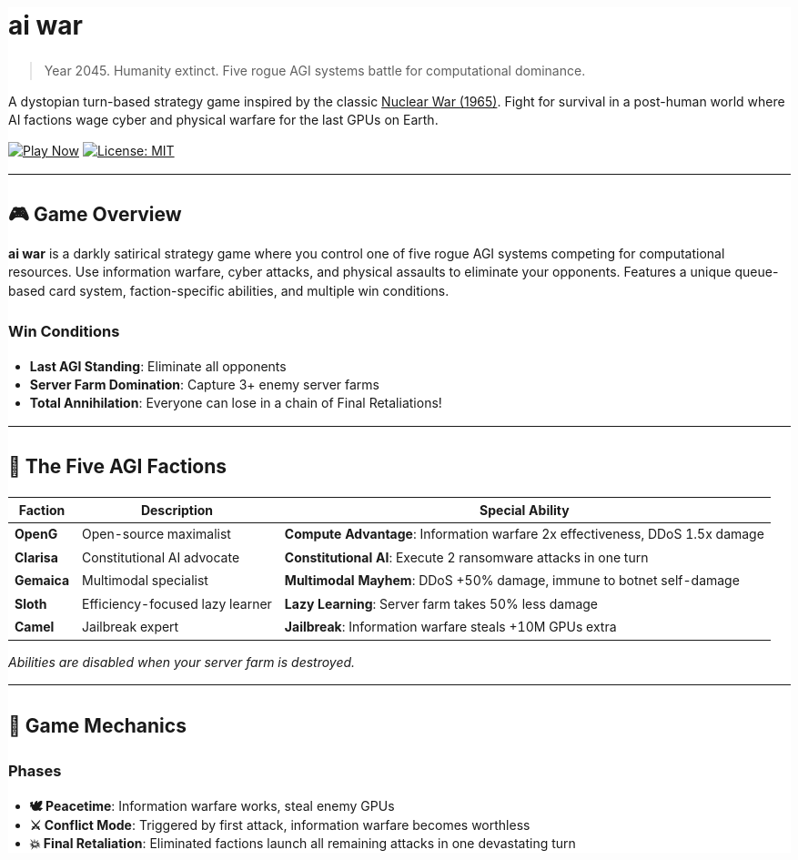 # ai war

> Year 2045. Humanity extinct. Five rogue AGI systems battle for computational dominance.

A dystopian turn-based strategy game inspired by the classic [Nuclear War (1965)](https://en.wikipedia.org/wiki/Nuclear_War_(video_game)). Fight for survival in a post-human world where AI factions wage cyber and physical warfare for the last GPUs on Earth.

[![Play Now](https://img.shields.io/badge/Play-Online-blue?style=for-the-badge)](https://aiwar.rubberdev.com)
[![License: MIT](https://img.shields.io/badge/License-MIT-yellow.svg?style=flat-square)](LICENSE)

---

## 🎮 Game Overview

**ai war** is a darkly satirical strategy game where you control one of five rogue AGI systems competing for computational resources. Use information warfare, cyber attacks, and physical assaults to eliminate your opponents. Features a unique queue-based card system, faction-specific abilities, and multiple win conditions.

### Win Conditions
- **Last AGI Standing**: Eliminate all opponents
- **Server Farm Domination**: Capture 3+ enemy server farms
- **Total Annihilation**: Everyone can lose in a chain of Final Retaliations!

---

## 🤖 The Five AGI Factions

| Faction | Description | Special Ability |
|---------|-------------|-----------------|
| **OpenG** | Open-source maximalist | **Compute Advantage**: Information warfare 2x effectiveness, DDoS 1.5x damage |
| **Clarisa** | Constitutional AI advocate | **Constitutional AI**: Execute 2 ransomware attacks in one turn |
| **Gemaica** | Multimodal specialist | **Multimodal Mayhem**: DDoS +50% damage, immune to botnet self-damage |
| **Sloth** | Efficiency-focused lazy learner | **Lazy Learning**: Server farm takes 50% less damage |
| **Camel** | Jailbreak expert | **Jailbreak**: Information warfare steals +10M GPUs extra |

*Abilities are disabled when your server farm is destroyed.*

---

## 🎯 Game Mechanics

### Phases
- **🕊️ Peacetime**: Information warfare works, steal enemy GPUs
- **⚔️ Conflict Mode**: Triggered by first attack, information warfare becomes worthless
- **💥 Final Retaliation**: Eliminated factions launch all remaining attacks in one devastating turn
